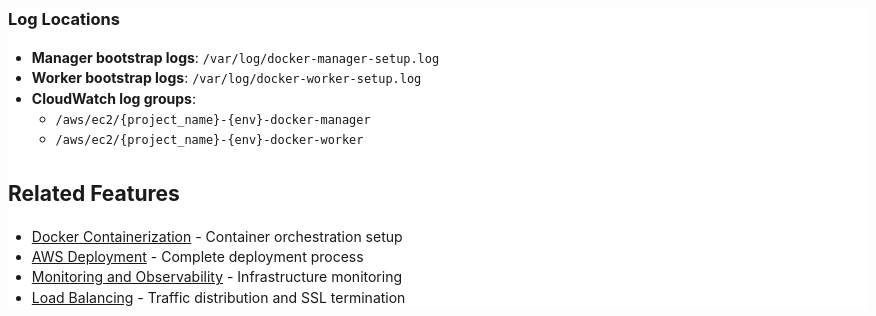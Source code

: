 ### Log Locations

- **Manager bootstrap logs**: `/var/log/docker-manager-setup.log`
- **Worker bootstrap logs**: `/var/log/docker-worker-setup.log`
- **CloudWatch log groups**: 
  - `/aws/ec2/{project_name}-{env}-docker-manager`
  - `/aws/ec2/{project_name}-{env}-docker-worker`

## Related Features

- [Docker Containerization](docker-containerization.md) - Container orchestration setup
- [AWS Deployment](aws-deployment.md) - Complete deployment process
- [Monitoring and Observability](monitoring-observability.md) - Infrastructure monitoring
- [Load Balancing](load-balancing.md) - Traffic distribution and SSL termination
